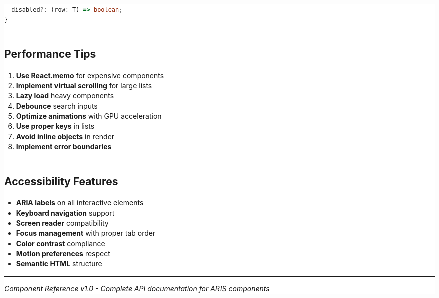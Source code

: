 ```typescript
  disabled?: (row: T) => boolean;
}
```

---

## Performance Tips

1. **Use React.memo** for expensive components
2. **Implement virtual scrolling** for large lists
3. **Lazy load** heavy components
4. **Debounce** search inputs
5. **Optimize animations** with GPU acceleration
6. **Use proper keys** in lists
7. **Avoid inline objects** in render
8. **Implement error boundaries**

---

## Accessibility Features

- **ARIA labels** on all interactive elements
- **Keyboard navigation** support
- **Screen reader** compatibility
- **Focus management** with proper tab order
- **Color contrast** compliance
- **Motion preferences** respect
- **Semantic HTML** structure

---

*Component Reference v1.0 - Complete API documentation for ARIS components* 